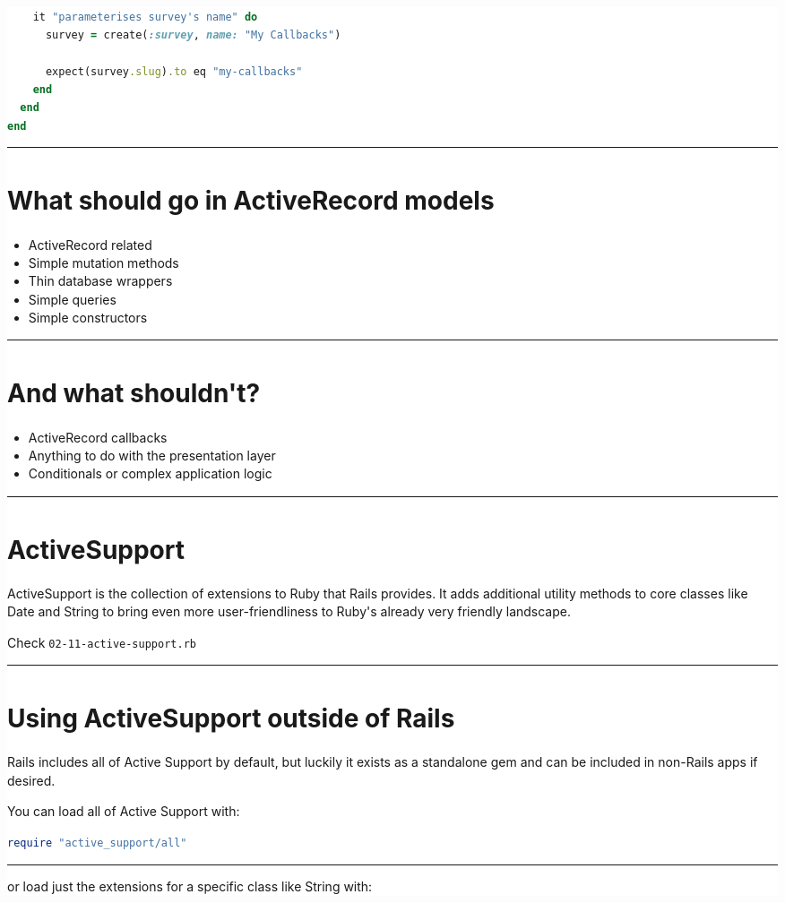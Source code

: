 ```ruby
    it "parameterises survey's name" do
      survey = create(:survey, name: "My Callbacks")

      expect(survey.slug).to eq "my-callbacks"
    end
  end
end
```

---
# What should go in ActiveRecord models

- ActiveRecord related
- Simple mutation methods
- Thin database wrappers
- Simple queries
- Simple constructors

---
# And what shouldn't?

- ActiveRecord callbacks
- Anything to do with the presentation layer
- Conditionals or complex application logic

---
# ActiveSupport

ActiveSupport is the collection of extensions to Ruby that Rails provides. It adds additional utility methods to core classes like Date and String to bring even more user-friendliness to Ruby's already very friendly landscape.

Check `02-11-active-support.rb`

---
# Using ActiveSupport outside of Rails

Rails includes all of Active Support by default, but luckily it exists as a standalone gem and can be included in non-Rails apps if desired.

You can load all of Active Support with:

```ruby
require "active_support/all"
```

---
or load just the extensions for a specific class like String with:
